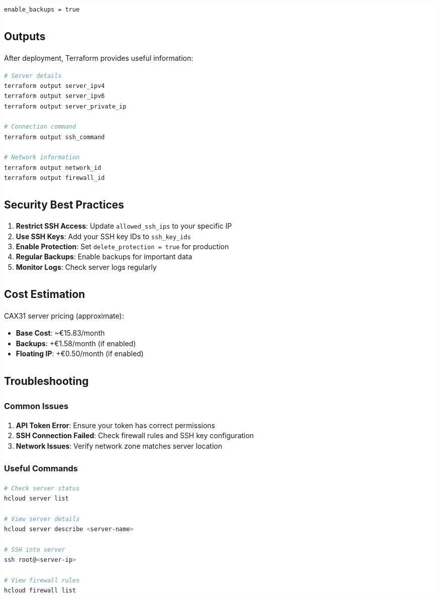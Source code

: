 ```hcl
enable_backups = true
```

## Outputs

After deployment, Terraform provides useful information:

```bash
# Server details
terraform output server_ipv4
terraform output server_ipv6
terraform output server_private_ip

# Connection command
terraform output ssh_command

# Network information
terraform output network_id
terraform output firewall_id
```

## Security Best Practices

1. **Restrict SSH Access**: Update `allowed_ssh_ips` to your specific IP
2. **Use SSH Keys**: Add your SSH key IDs to `ssh_key_ids`
3. **Enable Protection**: Set `delete_protection = true` for production
4. **Regular Backups**: Enable backups for important data
5. **Monitor Logs**: Check server logs regularly

## Cost Estimation

CAX31 server pricing (approximate):

- **Base Cost**: ~€15.83/month
- **Backups**: +€1.58/month (if enabled)
- **Floating IP**: +€0.50/month (if enabled)

## Troubleshooting

### Common Issues

1. **API Token Error**: Ensure your token has correct permissions
2. **SSH Connection Failed**: Check firewall rules and SSH key configuration
3. **Network Issues**: Verify network zone matches server location

### Useful Commands

```bash
# Check server status
hcloud server list

# View server details
hcloud server describe <server-name>

# SSH into server
ssh root@<server-ip>

# View firewall rules
hcloud firewall list
```
